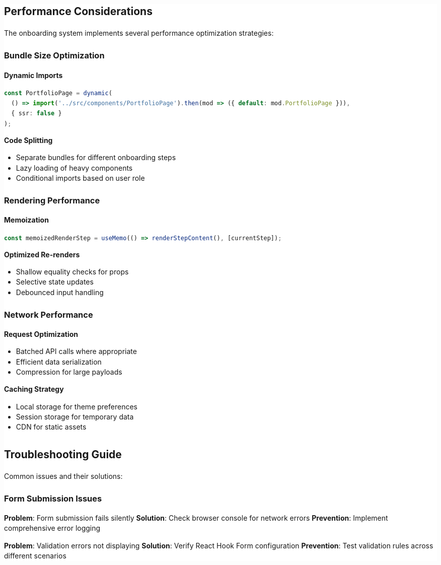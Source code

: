## Performance Considerations

The onboarding system implements several performance optimization strategies:

### Bundle Size Optimization

**Dynamic Imports**
```typescript
const PortfolioPage = dynamic(
  () => import('../src/components/PortfolioPage').then(mod => ({ default: mod.PortfolioPage })),
  { ssr: false }
);
```

**Code Splitting**
- Separate bundles for different onboarding steps
- Lazy loading of heavy components
- Conditional imports based on user role

### Rendering Performance

**Memoization**
```typescript
const memoizedRenderStep = useMemo(() => renderStepContent(), [currentStep]);
```

**Optimized Re-renders**
- Shallow equality checks for props
- Selective state updates
- Debounced input handling

### Network Performance

**Request Optimization**
- Batched API calls where appropriate
- Efficient data serialization
- Compression for large payloads

**Caching Strategy**
- Local storage for theme preferences
- Session storage for temporary data
- CDN for static assets

## Troubleshooting Guide

Common issues and their solutions:

### Form Submission Issues

**Problem**: Form submission fails silently
**Solution**: Check browser console for network errors
**Prevention**: Implement comprehensive error logging

**Problem**: Validation errors not displaying
**Solution**: Verify React Hook Form configuration
**Prevention**: Test validation rules across different scenarios
